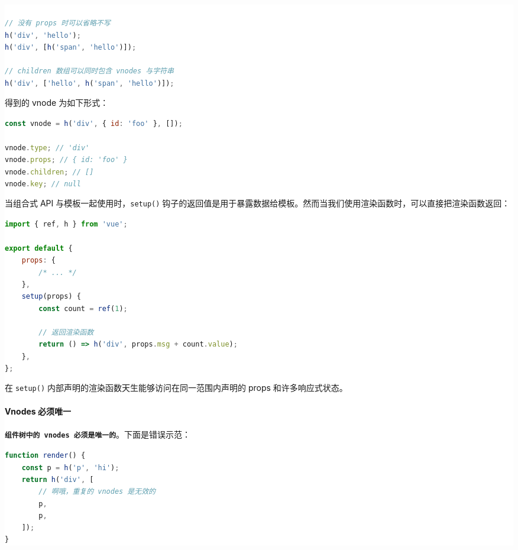 ```js

// 没有 props 时可以省略不写
h('div', 'hello');
h('div', [h('span', 'hello')]);

// children 数组可以同时包含 vnodes 与字符串
h('div', ['hello', h('span', 'hello')]);
```

得到的 vnode 为如下形式：

```js
const vnode = h('div', { id: 'foo' }, []);

vnode.type; // 'div'
vnode.props; // { id: 'foo' }
vnode.children; // []
vnode.key; // null
```

当组合式 API 与模板一起使用时，`setup()` 钩子的返回值是用于暴露数据给模板。然而当我们使用渲染函数时，可以直接把渲染函数返回：

```js
import { ref, h } from 'vue';

export default {
	props: {
		/* ... */
	},
	setup(props) {
		const count = ref(1);

		// 返回渲染函数
		return () => h('div', props.msg + count.value);
	},
};
```

在 `setup()` 内部声明的渲染函数天生能够访问在同一范围内声明的 props 和许多响应式状态。

#### Vnodes 必须唯一

**`组件树中的 vnodes 必须是唯一的`**。下面是错误示范：

```js
function render() {
	const p = h('p', 'hi');
	return h('div', [
		// 啊哦，重复的 vnodes 是无效的
		p,
		p,
	]);
}
```
